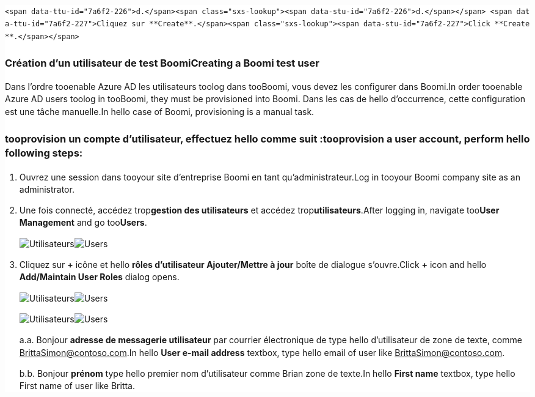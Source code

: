     <span data-ttu-id="7a6f2-226">d.</span><span class="sxs-lookup"><span data-stu-id="7a6f2-226">d.</span></span> <span data-ttu-id="7a6f2-227">Cliquez sur **Create**.</span><span class="sxs-lookup"><span data-stu-id="7a6f2-227">Click **Create**.</span></span>
 
### <a name="creating-a-boomi-test-user"></a><span data-ttu-id="7a6f2-228">Création d’un utilisateur de test Boomi</span><span class="sxs-lookup"><span data-stu-id="7a6f2-228">Creating a Boomi test user</span></span>

<span data-ttu-id="7a6f2-229">Dans l’ordre tooenable Azure AD les utilisateurs toolog dans tooBoomi, vous devez les configurer dans Boomi.</span><span class="sxs-lookup"><span data-stu-id="7a6f2-229">In order tooenable Azure AD users toolog in tooBoomi, they must be provisioned into Boomi.</span></span> <span data-ttu-id="7a6f2-230">Dans les cas de hello d’occurrence, cette configuration est une tâche manuelle.</span><span class="sxs-lookup"><span data-stu-id="7a6f2-230">In hello case of Boomi, provisioning is a manual task.</span></span>

### <a name="tooprovision-a-user-account-perform-hello-following-steps"></a><span data-ttu-id="7a6f2-231">tooprovision un compte d’utilisateur, effectuez hello comme suit :</span><span class="sxs-lookup"><span data-stu-id="7a6f2-231">tooprovision a user account, perform hello following steps:</span></span>

1. <span data-ttu-id="7a6f2-232">Ouvrez une session dans tooyour site d’entreprise Boomi en tant qu’administrateur.</span><span class="sxs-lookup"><span data-stu-id="7a6f2-232">Log in tooyour Boomi company site as an administrator.</span></span>

2. <span data-ttu-id="7a6f2-233">Une fois connecté, accédez trop**gestion des utilisateurs** et accédez trop**utilisateurs**.</span><span class="sxs-lookup"><span data-stu-id="7a6f2-233">After logging in, navigate too**User Management** and go too**Users**.</span></span>

    <span data-ttu-id="7a6f2-234">![Utilisateurs](./media/active-directory-saas-boomi-tutorial/tutorial_boomi_001.png "Utilisateurs")</span><span class="sxs-lookup"><span data-stu-id="7a6f2-234">![Users](./media/active-directory-saas-boomi-tutorial/tutorial_boomi_001.png "Users")</span></span>

3. <span data-ttu-id="7a6f2-235">Cliquez sur  **+**  icône et hello **rôles d’utilisateur Ajouter/Mettre à jour** boîte de dialogue s’ouvre.</span><span class="sxs-lookup"><span data-stu-id="7a6f2-235">Click **+**  icon and hello **Add/Maintain User Roles** dialog opens.</span></span>

    <span data-ttu-id="7a6f2-236">![Utilisateurs](./media/active-directory-saas-boomi-tutorial/tutorial_boomi_002.png "Utilisateurs")</span><span class="sxs-lookup"><span data-stu-id="7a6f2-236">![Users](./media/active-directory-saas-boomi-tutorial/tutorial_boomi_002.png "Users")</span></span>

    <span data-ttu-id="7a6f2-237">![Utilisateurs](./media/active-directory-saas-boomi-tutorial/tutorial_boomi_003.png "Utilisateurs")</span><span class="sxs-lookup"><span data-stu-id="7a6f2-237">![Users](./media/active-directory-saas-boomi-tutorial/tutorial_boomi_003.png "Users")</span></span>

    <span data-ttu-id="7a6f2-238">a.</span><span class="sxs-lookup"><span data-stu-id="7a6f2-238">a.</span></span> <span data-ttu-id="7a6f2-239">Bonjour **adresse de messagerie utilisateur** par courrier électronique de type hello d’utilisateur de zone de texte, comme BrittaSimon@contoso.com.</span><span class="sxs-lookup"><span data-stu-id="7a6f2-239">In hello **User e-mail address** textbox, type hello email of user like BrittaSimon@contoso.com.</span></span>
    
    <span data-ttu-id="7a6f2-240">b.</span><span class="sxs-lookup"><span data-stu-id="7a6f2-240">b.</span></span> <span data-ttu-id="7a6f2-241">Bonjour **prénom** type hello premier nom d’utilisateur comme Brian zone de texte.</span><span class="sxs-lookup"><span data-stu-id="7a6f2-241">In hello **First name** textbox, type hello First name of user like Britta.</span></span>
